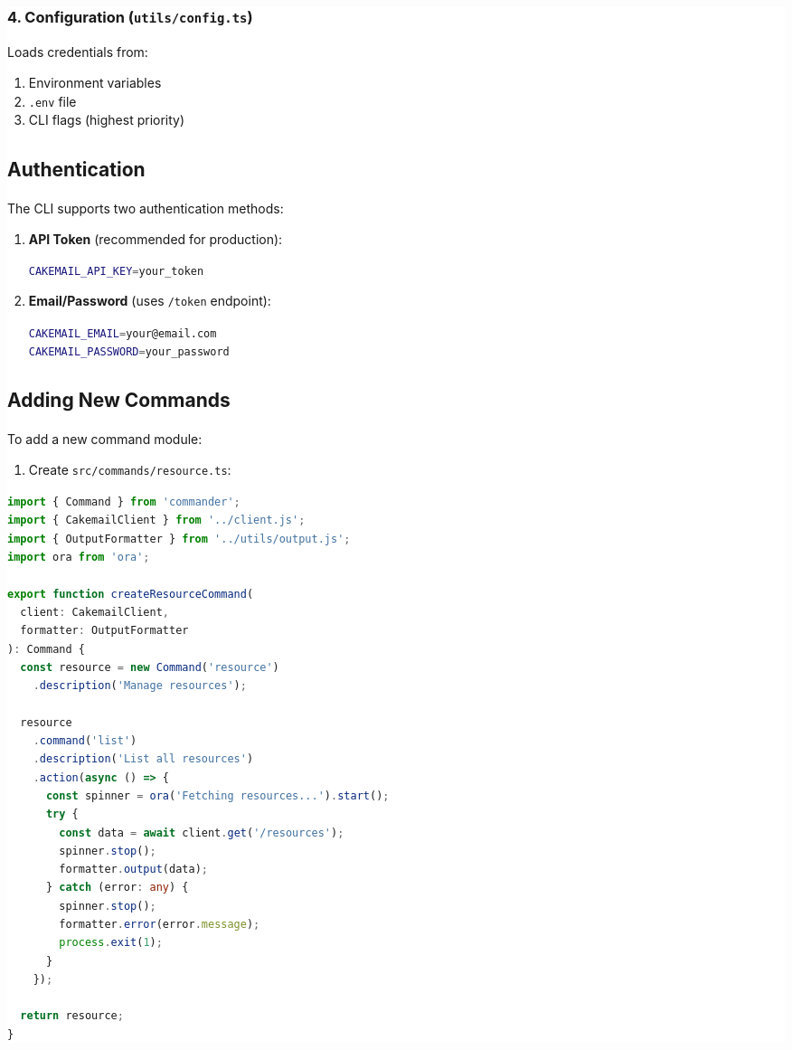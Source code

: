 ### 4. Configuration (`utils/config.ts`)

Loads credentials from:
1. Environment variables
2. `.env` file
3. CLI flags (highest priority)

## Authentication

The CLI supports two authentication methods:

1. **API Token** (recommended for production):
   ```bash
   CAKEMAIL_API_KEY=your_token
   ```

2. **Email/Password** (uses `/token` endpoint):
   ```bash
   CAKEMAIL_EMAIL=your@email.com
   CAKEMAIL_PASSWORD=your_password
   ```

## Adding New Commands

To add a new command module:

1. Create `src/commands/resource.ts`:
```typescript
import { Command } from 'commander';
import { CakemailClient } from '../client.js';
import { OutputFormatter } from '../utils/output.js';
import ora from 'ora';

export function createResourceCommand(
  client: CakemailClient,
  formatter: OutputFormatter
): Command {
  const resource = new Command('resource')
    .description('Manage resources');

  resource
    .command('list')
    .description('List all resources')
    .action(async () => {
      const spinner = ora('Fetching resources...').start();
      try {
        const data = await client.get('/resources');
        spinner.stop();
        formatter.output(data);
      } catch (error: any) {
        spinner.stop();
        formatter.error(error.message);
        process.exit(1);
      }
    });

  return resource;
}
```
